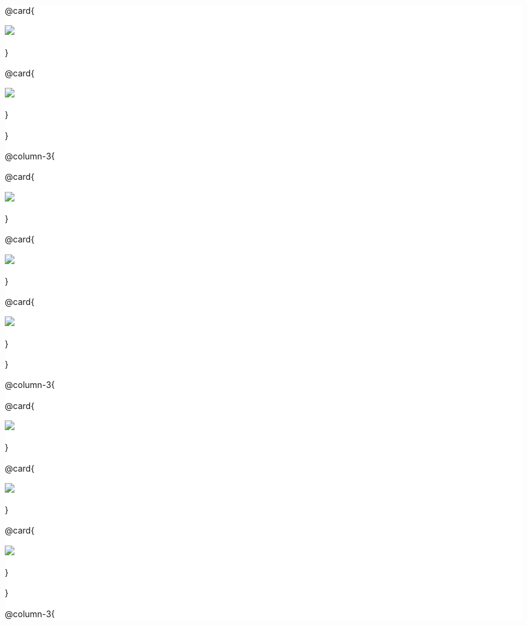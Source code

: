@card{

![](http://ozmhkse3b.bkt.clouddn.com/image/gif/182916130.gif)

}

@card{

![](http://ozmhkse3b.bkt.clouddn.com/image/gif/182960457.gif)

}

}

@column-3{

@card{

![](http://ozmhkse3b.bkt.clouddn.com/image/gif/183199558.gif)

}

@card{

![](http://ozmhkse3b.bkt.clouddn.com/image/gif/183308340.gif)

}

@card{

![](http://ozmhkse3b.bkt.clouddn.com/image/gif/183530995.gif)

}

}

@column-3{

@card{

![](http://ozmhkse3b.bkt.clouddn.com/image/gif/184787585.gif)

}

@card{

![](http://ozmhkse3b.bkt.clouddn.com/image/gif/184911578.gif)

}

@card{

![](http://ozmhkse3b.bkt.clouddn.com/image/gif/184911619.gif)

}

}

@column-3{
